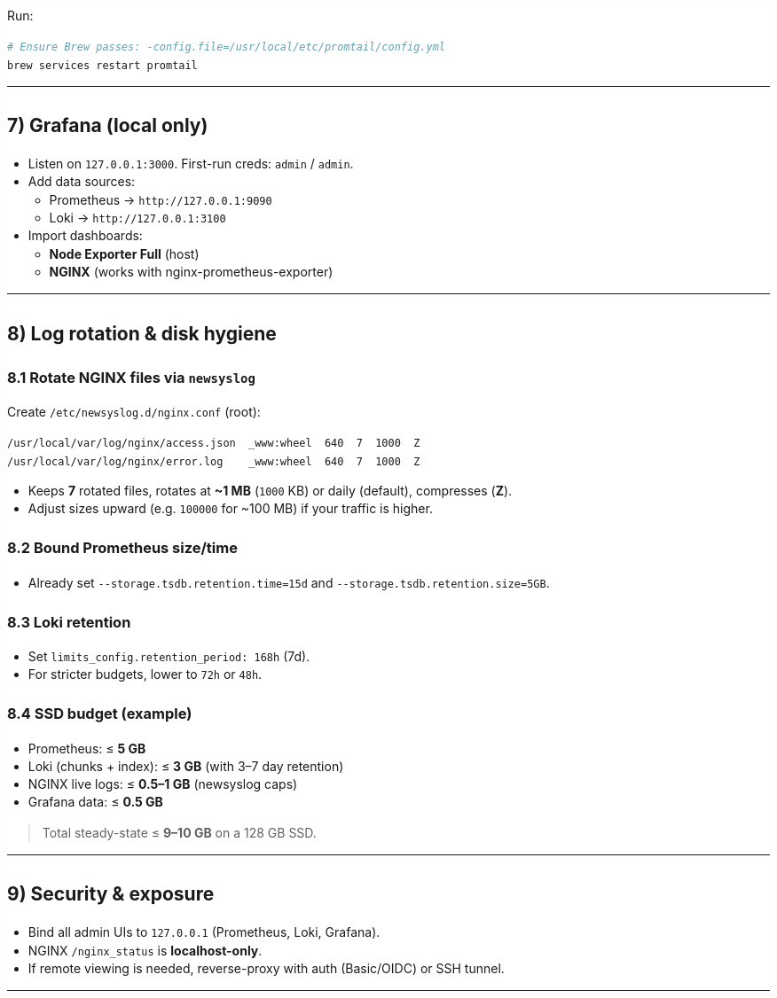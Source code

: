 Run:
```bash
# Ensure Brew passes: -config.file=/usr/local/etc/promtail/config.yml
brew services restart promtail
```

---

## 7) Grafana (local only)
- Listen on `127.0.0.1:3000`. First-run creds: `admin` / `admin`.
- Add data sources:
  - Prometheus → `http://127.0.0.1:9090`
  - Loki → `http://127.0.0.1:3100`
- Import dashboards:
  - **Node Exporter Full** (host)
  - **NGINX** (works with nginx-prometheus-exporter)

---

## 8) Log rotation & disk hygiene
### 8.1 Rotate NGINX files via `newsyslog`
Create `/etc/newsyslog.d/nginx.conf` (root):
```
/usr/local/var/log/nginx/access.json  _www:wheel  640  7  1000  Z
/usr/local/var/log/nginx/error.log    _www:wheel  640  7  1000  Z
```
- Keeps **7** rotated files, rotates at **~1 MB** (`1000` KB) or daily (default), compresses (**Z**).  
- Adjust sizes upward (e.g. `100000` for ~100 MB) if your traffic is higher.

### 8.2 Bound Prometheus size/time
- Already set `--storage.tsdb.retention.time=15d` and `--storage.tsdb.retention.size=5GB`.

### 8.3 Loki retention
- Set `limits_config.retention_period: 168h` (7d).  
- For stricter budgets, lower to `72h` or `48h`.

### 8.4 SSD budget (example)
- Prometheus: ≤ **5 GB**  
- Loki (chunks + index): ≤ **3 GB** (with 3–7 day retention)  
- NGINX live logs: ≤ **0.5–1 GB** (newsyslog caps)  
- Grafana data: ≤ **0.5 GB**  
> Total steady-state ≤ **9–10 GB** on a 128 GB SSD.

---

## 9) Security & exposure
- Bind all admin UIs to `127.0.0.1` (Prometheus, Loki, Grafana).
- NGINX `/nginx_status` is **localhost-only**.
- If remote viewing is needed, reverse-proxy with auth (Basic/OIDC) or SSH tunnel.

---